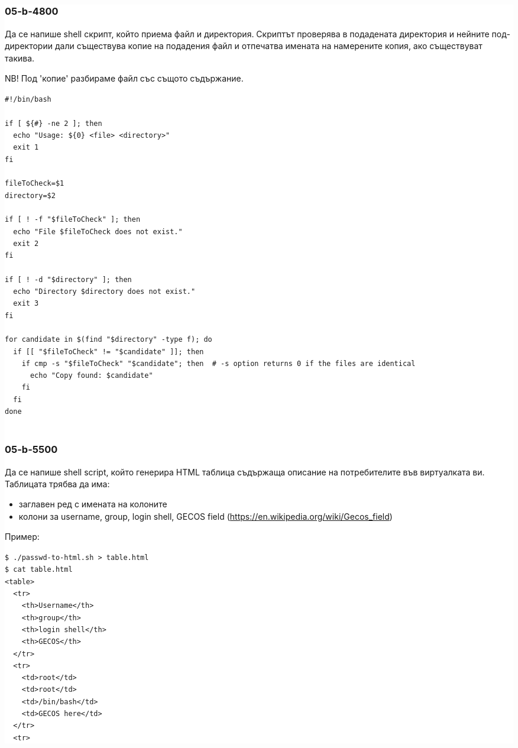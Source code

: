 
### 05-b-4800
Да се напише shell скрипт, който приема файл и директория. 
Скриптът проверява в подадената директория и нейните под-директории дали съществува копие на подадения файл
и отпечатва имената на намерените копия, ако съществуват такива.

NB! Под 'копие' разбираме файл със същото съдържание.

````shell
#!/bin/bash

if [ ${#} -ne 2 ]; then
  echo "Usage: ${0} <file> <directory>"
  exit 1
fi

fileToCheck=$1
directory=$2

if [ ! -f "$fileToCheck" ]; then
  echo "File $fileToCheck does not exist."
  exit 2
fi

if [ ! -d "$directory" ]; then
  echo "Directory $directory does not exist."
  exit 3
fi

for candidate in $(find "$directory" -type f); do
  if [[ "$fileToCheck" != "$candidate" ]]; then  
    if cmp -s "$fileToCheck" "$candidate"; then  # -s option returns 0 if the files are identical
      echo "Copy found: $candidate"
    fi
  fi
done


````

### 05-b-5500
Да се напише shell script, който генерира HTML таблица съдържаща описание на
потребителите във виртуалката ви. Таблицата трябва да има:
- заглавен ред с имената нa колоните
- колони за username, group, login shell, GECOS field (https://en.wikipedia.org/wiki/Gecos_field)

Пример:
````text
$ ./passwd-to-html.sh > table.html
$ cat table.html
<table>
  <tr>
    <th>Username</th>
    <th>group</th>
    <th>login shell</th>
    <th>GECOS</th>
  </tr>
  <tr>
    <td>root</td>
    <td>root</td>
    <td>/bin/bash</td>
    <td>GECOS here</td>
  </tr>
  <tr>
````